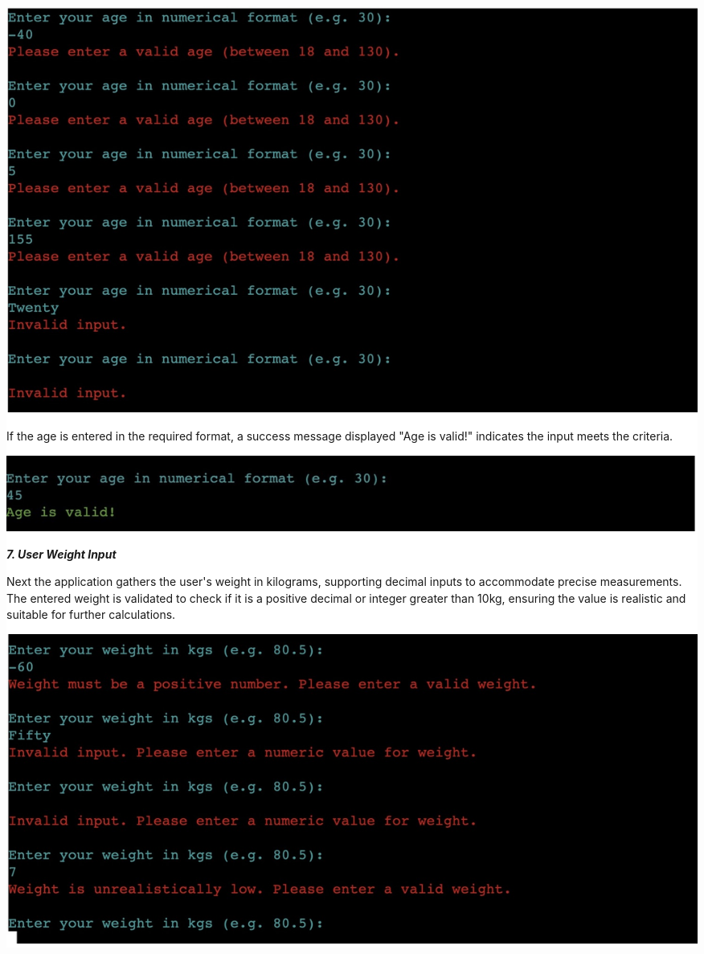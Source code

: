 ![Age Validation.jpeg](media/age-validation.jpeg)

If the age is entered in the required format, a success message displayed "Age is valid!" indicates the input meets the criteria.

![Age Input Success Message](media/age-input-success-message.jpeg)

***7. User Weight Input***

Next the application gathers the user's weight in kilograms, supporting decimal inputs to accommodate precise measurements. The entered weight is validated to check if it is a positive decimal or integer greater than 10kg, ensuring the value is realistic and suitable for further calculations.

![Weight Input Validation](media/weight-input-validation.jpeg)
